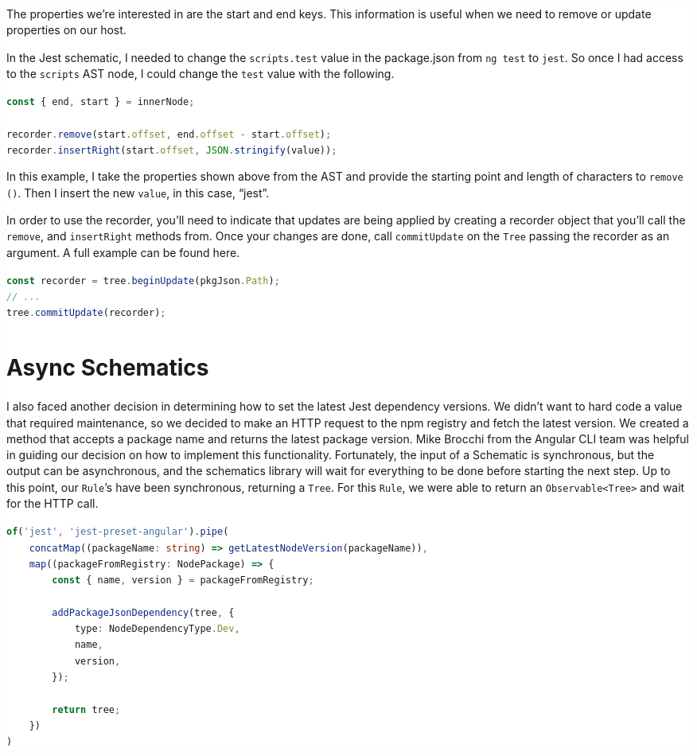 The properties we’re interested in are the start and end keys. This information is useful when we need to remove or update properties on our host.

In the Jest schematic, I needed to change the `scripts.test` value in the package.json from `ng test` to `jest`. So once I had access to the `scripts` AST node, I could change the `test` value with the following.

```typescript
const { end, start } = innerNode;

recorder.remove(start.offset, end.offset - start.offset);
recorder.insertRight(start.offset, JSON.stringify(value));
```

In this example, I take the properties shown above from the AST and provide the starting point and length of characters to `remove()`. Then I insert the new `value`, in this case, “jest”.

In order to use the recorder, you’ll need to indicate that updates are being applied by creating a recorder object that you’ll call the `remove`, and `insertRight` methods from. Once your changes are done, call `commitUpdate` on the `Tree` passing the recorder as an argument. A full example can be found here.

```typescript
const recorder = tree.beginUpdate(pkgJson.Path);
// ...
tree.commitUpdate(recorder);
```

# Async Schematics

I also faced another decision in determining how to set the latest Jest dependency versions. We didn’t want to hard code a value that required maintenance, so we decided to make an HTTP request to the npm registry and fetch the latest version. We created a method that accepts a package name and returns the latest package version. Mike Brocchi from the Angular CLI team was helpful in guiding our decision on how to implement this functionality. Fortunately, the input of a Schematic is synchronous, but the output can be asynchronous, and the schematics library will wait for everything to be done before starting the next step. Up to this point, our `Rule`’s have been synchronous, returning a `Tree`. For this `Rule`, we were able to return an `Observable<Tree>` and wait for the HTTP call.

```typescript
of('jest', 'jest-preset-angular').pipe(
    concatMap((packageName: string) => getLatestNodeVersion(packageName)),
    map((packageFromRegistry: NodePackage) => {
        const { name, version } = packageFromRegistry;

        addPackageJsonDependency(tree, {
            type: NodeDependencyType.Dev,
            name,
            version,
        });

        return tree;
    })
)
```
